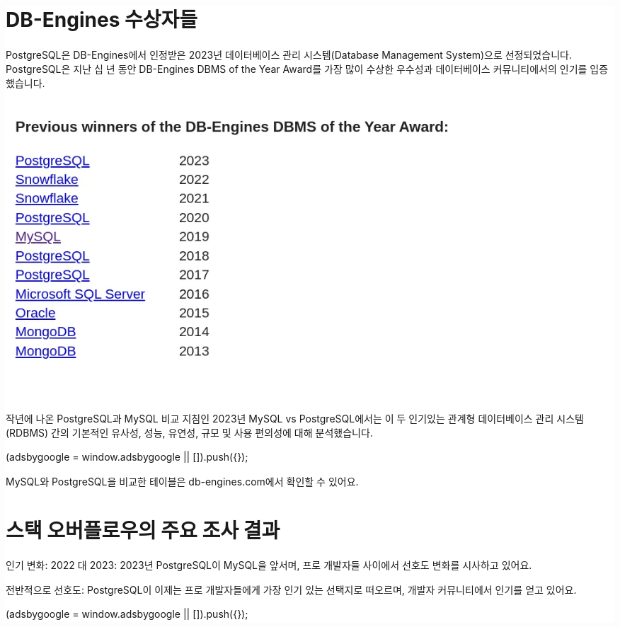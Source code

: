 # DB-Engines 수상자들

PostgreSQL은 DB-Engines에서 인정받은 2023년 데이터베이스 관리 시스템(Database Management System)으로 선정되었습니다. PostgreSQL은 지난 십 년 동안 DB-Engines DBMS of the Year Award를 가장 많이 수상한 우수성과 데이터베이스 커뮤니티에서의 인기를 입증했습니다.

![이미지](./img/MySQLvsPostgresin2024_1.png)

작년에 나온 PostgreSQL과 MySQL 비교 지침인 2023년 MySQL vs PostgreSQL에서는 이 두 인기있는 관계형 데이터베이스 관리 시스템(RDBMS) 간의 기본적인 유사성, 성능, 유연성, 규모 및 사용 편의성에 대해 분석했습니다.


<ins class="adsbygoogle"
  style="display:block"
  data-ad-client="ca-pub-4877378276818686"
  data-ad-slot="9743150776"
  data-ad-format="auto"
  data-full-width-responsive="true"></ins>
<component is="script">
(adsbygoogle = window.adsbygoogle || []).push({});
</component>

MySQL와 PostgreSQL을 비교한 테이블은 db-engines.com에서 확인할 수 있어요.

# 스택 오버플로우의 주요 조사 결과

인기 변화: 2022 대 2023: 2023년 PostgreSQL이 MySQL을 앞서며, 프로 개발자들 사이에서 선호도 변화를 시사하고 있어요.

전반적으로 선호도: PostgreSQL이 이제는 프로 개발자들에게 가장 인기 있는 선택지로 떠오르며, 개발자 커뮤니티에서 인기를 얻고 있어요.


<ins class="adsbygoogle"
  style="display:block"
  data-ad-client="ca-pub-4877378276818686"
  data-ad-slot="9743150776"
  data-ad-format="auto"
  data-full-width-responsive="true"></ins>
<component is="script">
(adsbygoogle = window.adsbygoogle || []).push({});
</component>
